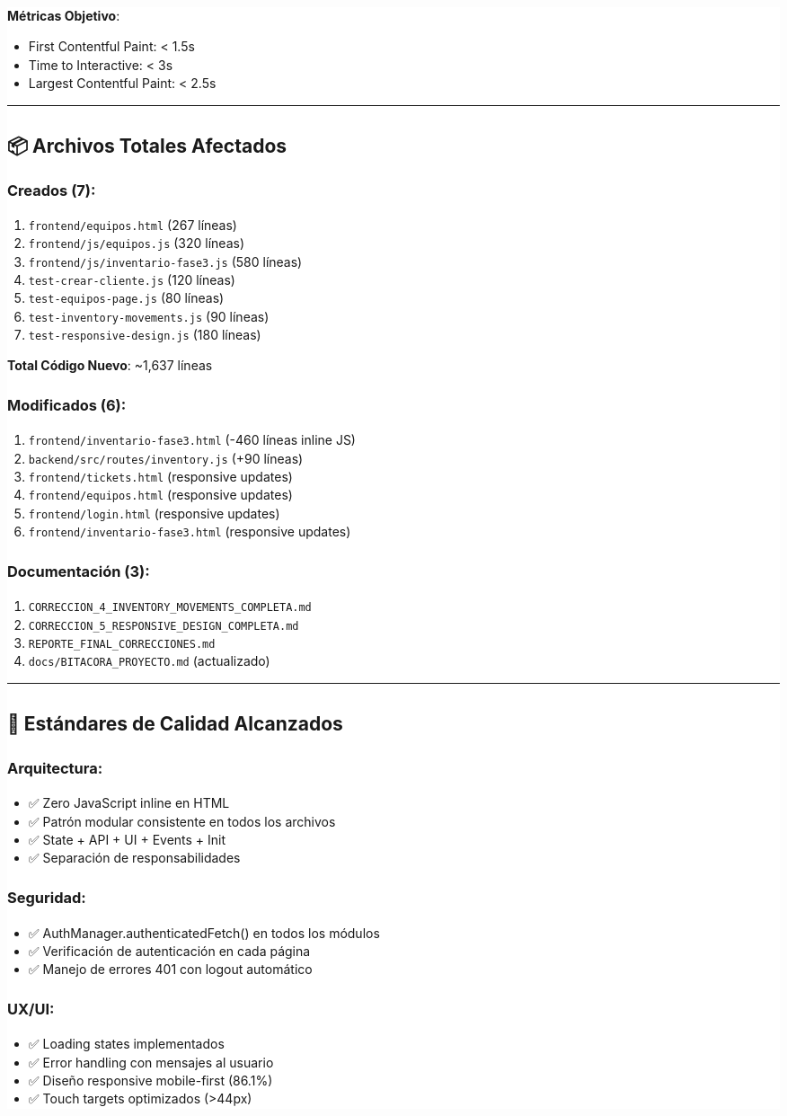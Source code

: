 **Métricas Objetivo**:
- First Contentful Paint: < 1.5s
- Time to Interactive: < 3s
- Largest Contentful Paint: < 2.5s

---

## 📦 Archivos Totales Afectados

### Creados (7):
1. `frontend/equipos.html` (267 líneas)
2. `frontend/js/equipos.js` (320 líneas)
3. `frontend/js/inventario-fase3.js` (580 líneas)
4. `test-crear-cliente.js` (120 líneas)
5. `test-equipos-page.js` (80 líneas)
6. `test-inventory-movements.js` (90 líneas)
7. `test-responsive-design.js` (180 líneas)

**Total Código Nuevo**: ~1,637 líneas

### Modificados (6):
1. `frontend/inventario-fase3.html` (-460 líneas inline JS)
2. `backend/src/routes/inventory.js` (+90 líneas)
3. `frontend/tickets.html` (responsive updates)
4. `frontend/equipos.html` (responsive updates)
5. `frontend/login.html` (responsive updates)
6. `frontend/inventario-fase3.html` (responsive updates)

### Documentación (3):
1. `CORRECCION_4_INVENTORY_MOVEMENTS_COMPLETA.md`
2. `CORRECCION_5_RESPONSIVE_DESIGN_COMPLETA.md`
3. `REPORTE_FINAL_CORRECCIONES.md`
4. `docs/BITACORA_PROYECTO.md` (actualizado)

---

## 🎯 Estándares de Calidad Alcanzados

### Arquitectura:
- ✅ Zero JavaScript inline en HTML
- ✅ Patrón modular consistente en todos los archivos
- ✅ State + API + UI + Events + Init
- ✅ Separación de responsabilidades

### Seguridad:
- ✅ AuthManager.authenticatedFetch() en todos los módulos
- ✅ Verificación de autenticación en cada página
- ✅ Manejo de errores 401 con logout automático

### UX/UI:
- ✅ Loading states implementados
- ✅ Error handling con mensajes al usuario
- ✅ Diseño responsive mobile-first (86.1%)
- ✅ Touch targets optimizados (>44px)
